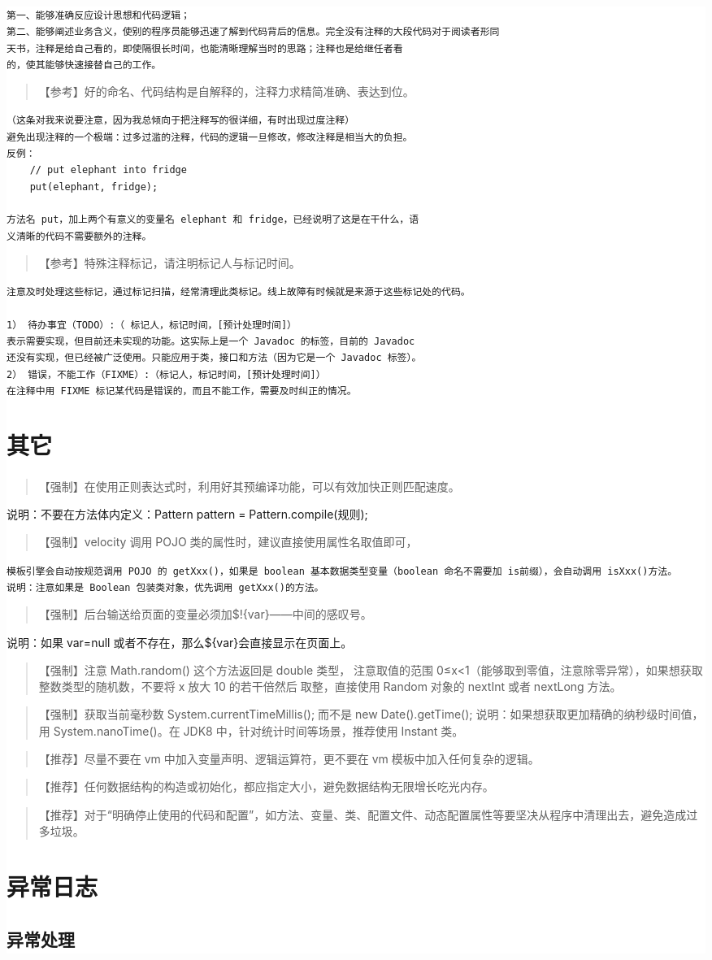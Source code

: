     第一、能够准确反应设计思想和代码逻辑；
    第二、能够阐述业务含义，使别的程序员能够迅速了解到代码背后的信息。完全没有注释的大段代码对于阅读者形同
    天书，注释是给自己看的，即使隔很长时间，也能清晰理解当时的思路；注释也是给继任者看
    的，使其能够快速接替自己的工作。
    
> 【参考】好的命名、代码结构是自解释的，注释力求精简准确、表达到位。
    
    （这条对我来说要注意，因为我总倾向于把注释写的很详细，有时出现过度注释）
    避免出现注释的一个极端：过多过滥的注释，代码的逻辑一旦修改，修改注释是相当大的负担。
    反例：
        // put elephant into fridge
        put(elephant, fridge);
    
    方法名 put，加上两个有意义的变量名 elephant 和 fridge，已经说明了这是在干什么，语
    义清晰的代码不需要额外的注释。
    
> 【参考】特殊注释标记，请注明标记人与标记时间。
    
    注意及时处理这些标记，通过标记扫描，经常清理此类标记。线上故障有时候就是来源于这些标记处的代码。
    
    1） 待办事宜（TODO）:（ 标记人，标记时间，[预计处理时间]）
    表示需要实现，但目前还未实现的功能。这实际上是一个 Javadoc 的标签，目前的 Javadoc
    还没有实现，但已经被广泛使用。只能应用于类，接口和方法（因为它是一个 Javadoc 标签）。
    2） 错误，不能工作（FIXME）:（标记人，标记时间，[预计处理时间]）
    在注释中用 FIXME 标记某代码是错误的，而且不能工作，需要及时纠正的情况。

# 其它

> 【强制】在使用正则表达式时，利用好其预编译功能，可以有效加快正则匹配速度。

说明：不要在方法体内定义：Pattern pattern = Pattern.compile(规则);

> 【强制】velocity 调用 POJO 类的属性时，建议直接使用属性名取值即可，
    
    模板引擎会自动按规范调用 POJO 的 getXxx()，如果是 boolean 基本数据类型变量（boolean 命名不需要加 is前缀），会自动调用 isXxx()方法。
    说明：注意如果是 Boolean 包装类对象，优先调用 getXxx()的方法。
    
> 【强制】后台输送给页面的变量必须加$!{var}——中间的感叹号。

说明：如果 var=null 或者不存在，那么${var}会直接显示在页面上。

> 【强制】注意 Math.random() 这个方法返回是 double 类型，
注意取值的范围 0≤x<1（能够取到零值，注意除零异常），如果想获取整数类型的随机数，不要将 x 放大 10 的若干倍然后
取整，直接使用 Random 对象的 nextInt 或者 nextLong 方法。

> 【强制】获取当前毫秒数 System.currentTimeMillis(); 而不是 new Date().getTime();
说明：如果想获取更加精确的纳秒级时间值，用 System.nanoTime()。在 JDK8 中，针对统计时间等场景，推荐使用 Instant 类。

> 【推荐】尽量不要在 vm 中加入变量声明、逻辑运算符，更不要在 vm 模板中加入任何复杂的逻辑。

> 【推荐】任何数据结构的构造或初始化，都应指定大小，避免数据结构无限增长吃光内存。

> 【推荐】对于“明确停止使用的代码和配置”，如方法、变量、类、配置文件、动态配置属性等要坚决从程序中清理出去，避免造成过多垃圾。

# 异常日志

## 异常处理
